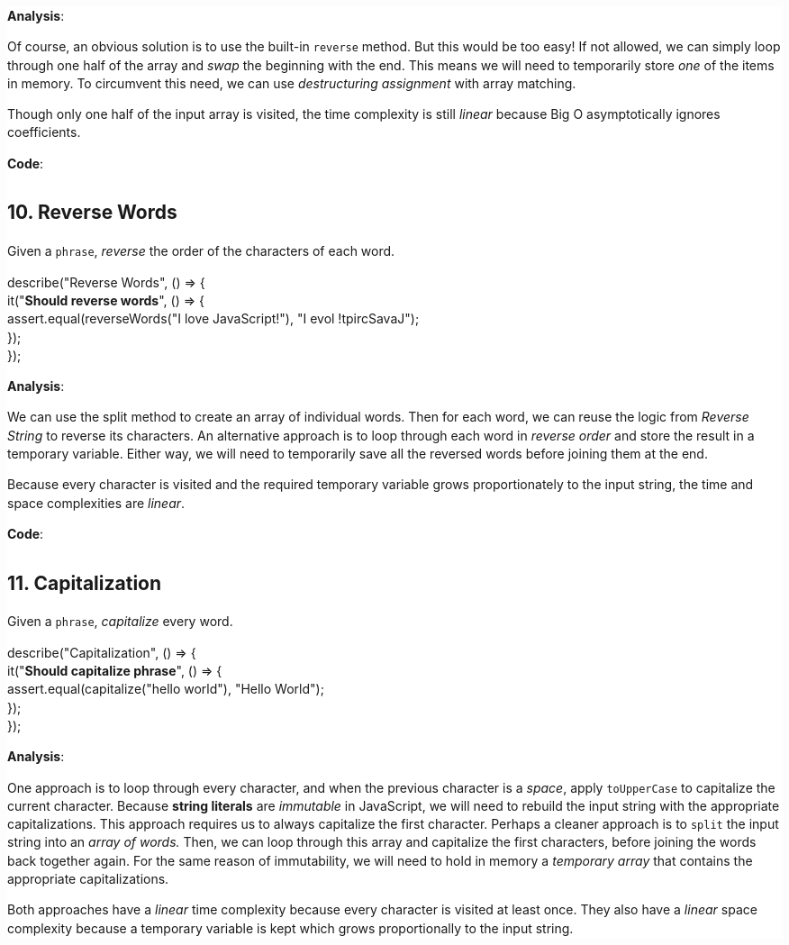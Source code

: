 **Analysis**:

Of course, an obvious solution is to use the built-in `reverse` method. But this would be too easy! If not allowed, we can simply loop through one half of the array and _swap_ the beginning with the end. This means we will need to temporarily store _one_ of the items in memory. To circumvent this need, we can use _destructuring assignment_ with array matching.

Though only one half of the input array is visited, the time complexity is still _linear_ because Big O asymptotically ignores coefficients.

**Code**:

10\. Reverse Words
------------------

Given a `phrase`, _reverse_ the order of the characters of each word.

describe("Reverse Words", () => {  
 it("**Should reverse words**", () => {  
  assert.equal(reverseWords("I love JavaScript!"), "I evol !tpircSavaJ");  
 });  
});

**Analysis**:

We can use the split method to create an array of individual words. Then for each word, we can reuse the logic from _Reverse String_ to reverse its characters. An alternative approach is to loop through each word in _reverse order_ and store the result in a temporary variable. Either way, we will need to temporarily save all the reversed words before joining them at the end.

Because every character is visited and the required temporary variable grows proportionately to the input string, the time and space complexities are _linear_.

**Code**:

11\. Capitalization
-------------------

Given a `phrase`, _capitalize_ every word.

describe("Capitalization", () => {  
 it("**Should capitalize phrase**", () => {  
  assert.equal(capitalize("hello world"), "Hello World");  
 });  
});

**Analysis**:

One approach is to loop through every character, and when the previous character is a _space_, apply `toUpperCase` to capitalize the current character. Because **string literals** are _immutable_ in JavaScript, we will need to rebuild the input string with the appropriate capitalizations. This approach requires us to always capitalize the first character. Perhaps a cleaner approach is to `split` the input string into an _array of words._ Then, we can loop through this array and capitalize the first characters, before joining the words back together again. For the same reason of immutability, we will need to hold in memory a _temporary array_ that contains the appropriate capitalizations.

Both approaches have a _linear_ time complexity because every character is visited at least once. They also have a _linear_ space complexity because a temporary variable is kept which grows proportionally to the input string.

